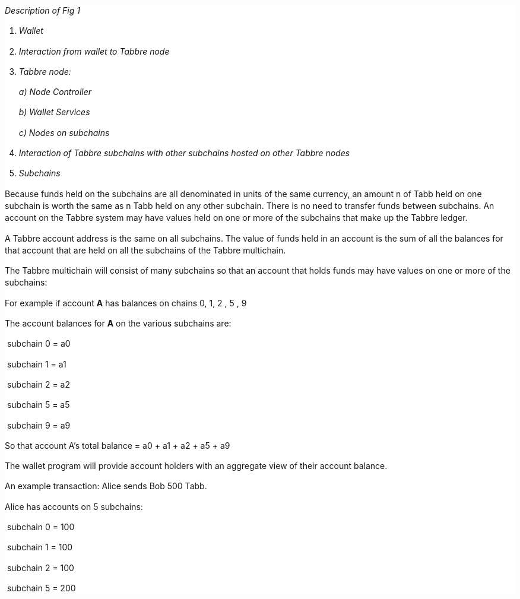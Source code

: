 *Description of Fig 1*

1. *Wallet* 

2. *Interaction from wallet to Tabbre node*

3. *Tabbre node:*

   *a) Node Controller*

   *b) Wallet Services*

   *c) Nodes on subchains*

4. *Interaction of Tabbre subchains with other subchains hosted on other Tabbre nodes*

5. *Subchains*



Because funds held on the subchains are all denominated in units of the same currency, an amount n of Tabb held on one subchain is worth the same as  n Tabb held on any other subchain. There is no need to transfer funds between subchains. An account on the Tabbre system may have values held on one or more of the subchains that make up the Tabbre ledger.


A Tabbre account address is the same on all subchains. The value of funds held in an account is the sum of all the balances for that account that are held on all the subchains of the Tabbre multichain. 

The Tabbre multichain will consist of many subchains so that an account that holds funds may have values on one or more of the subchains:



For example if account **A** has balances on chains 0, 1, 2 , 5 , 9

The account balances for  **A**  on the various subchains are: 

​	subchain 0 = a0

​	subchain 1 = a1

​	subchain 2 = a2

​	subchain 5 = a5

​	subchain 9 = a9


So that account A’s total balance = a0 + a1 + a2 + a5 + a9

The wallet program will provide account holders with an aggregate view of their account balance.

An example transaction: Alice sends Bob 500 Tabb. 


Alice has accounts on 5 subchains: 

​	subchain 0 = 100

​	subchain 1 = 100

​	subchain 2 = 100

​	subchain 5 = 200 
